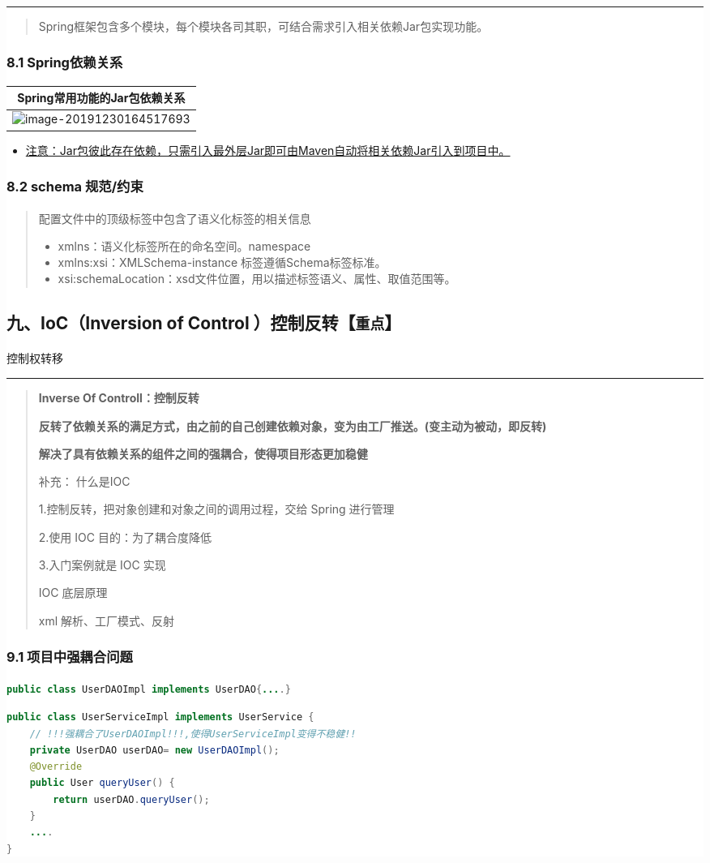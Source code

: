 ------

> Spring框架包含多个模块，每个模块各司其职，可结合需求引入相关依赖Jar包实现功能。

### 8.1 Spring依赖关系

|                Spring常用功能的Jar包依赖关系                 |
| :----------------------------------------------------------: |
| ![image-20191230164517693](https://qfedu-1254123199.cos.ap-nanjing.myqcloud.com/img/image-20191230164517693.png) |

* [注意：Jar包彼此存在依赖，只需引入最外层Jar即可由Maven自动将相关依赖Jar引入到项目中。]()



### 8.2 schema 规范/约束

> 配置文件中的顶级标签中包含了语义化标签的相关信息
>
> * xmlns：语义化标签所在的命名空间。namespace
> * xmlns:xsi：XMLSchema-instance 标签遵循Schema标签标准。
> * xsi:schemaLocation：xsd文件位置，用以描述标签语义、属性、取值范围等。

## 九、IoC（Inversion of Control ）控制反转【`重点`】

控制权转移

---

> **Inverse Of Controll：控制反转**
>
> **反转了依赖关系的满足方式，由之前的自己创建依赖对象，变为由工厂推送。(变主动为被动，即反转)**
>
> **解决了具有依赖关系的组件之间的强耦合，使得项目形态更加稳健**
>
> 补充： 什么是IOC
>
> 1.控制反转，把对象创建和对象之间的调用过程，交给 Spring 进行管理
>
> 2.使用 IOC 目的：为了耦合度降低
>
> 3.入门案例就是 IOC 实现
>
> IOC 底层原理
>
> xml 解析、工厂模式、反射

### 9.1 项目中强耦合问题

```  java
public class UserDAOImpl implements UserDAO{....}
```  

```  java
public class UserServiceImpl implements UserService {
    // !!!强耦合了UserDAOImpl!!!,使得UserServiceImpl变得不稳健!!
    private UserDAO userDAO= new UserDAOImpl();
    @Override
    public User queryUser() {
        return userDAO.queryUser();
    }
    ....
}
```  

